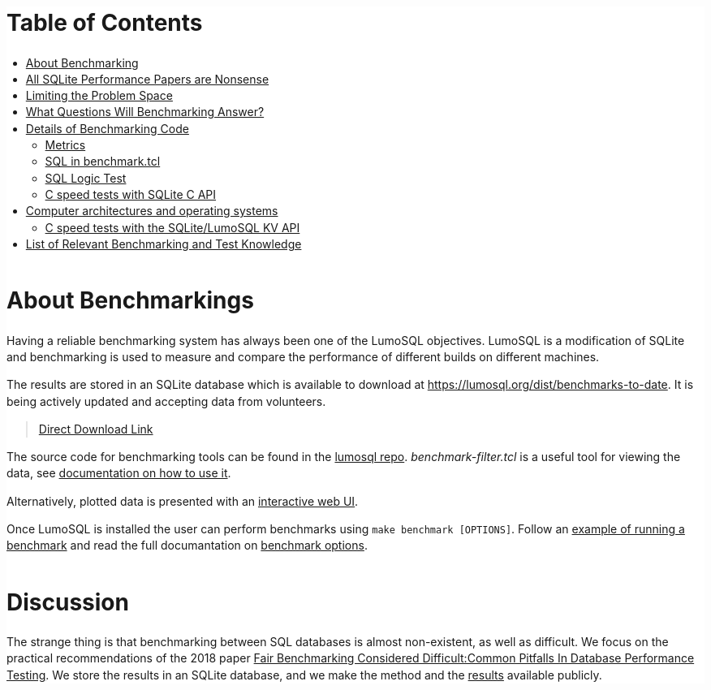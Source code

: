 






Table of Contents
=================

   * [About Benchmarking](#about-benchmarking)
   * [All SQLite Performance Papers are Nonsense](#all-sqlite-performance-papers-are-nonsense)
   * [Limiting the Problem Space](#limiting-the-problem-space)
   * [What Questions Will Benchmarking Answer?](#what-questions-will-benchmarking-answer)
   * [Details of Benchmarking Code](#details-of-benchmarking-code)
      * [Metrics](#metrics)
      * [SQL in benchmark.tcl](#sql-in-benchmarktcl)
      * [SQL Logic Test](#sql-logic-test)
      * [C speed tests with SQLite C API](#c-speed-tests-with-sqlite-c-api)
   * [Computer architectures and operating systems](#computer-architectures-and-operating-systems)
      * [C speed tests with the SQLite/LumoSQL KV API](#c-speed-tests-with-the-sqlitelumosql-kv-api)
   * [List of Relevant Benchmarking and Test Knowledge](#list-of-relevant-benchmarking-and-test-knowledge)

About Benchmarkings
==================

Having a reliable benchmarking system has always been one of the LumoSQL objectives. LumoSQL is a modification of SQLite and benchmarking is used to measure and compare the performance of different builds on different machines.

The results are stored in an SQLite database which is available to download at  <https://lumosql.org/dist/benchmarks-to-date>. It is being actively updated and accepting data from volunteers. 

> [Direct Download Link](https://lumosql.org/dist/benchmarks-to-date/all-lumosql-benchmark-data-combined.sqlite)

The source code for benchmarking tools can be found in the [lumosql repo](https://lumosql.org/src/lumosql/dir?name=tool). *benchmark-filter.tcl*  is a useful tool for viewing the data, see [documentation on how to use it](https://lumosql.org/src/lumosql/file?name=doc/lumo-benchmark-filter.md). 

Alternatively, plotted data is presented with an [interactive web UI](http://r.lumosql.org:3838/contrastexample.html).

Once LumoSQL is installed the user can perform benchmarks using `make benchmark [OPTIONS]`. Follow an [example of running a benchmark](https://lumosql.org/src/lumosql/doc/tip/README.md#using-the-build-and-benchmark-system) and read the full documantation on [benchmark options](https://lumosql.org/src/lumosql/doc/tip/doc/lumo-build-benchmark.md).


# Discussion

The strange thing is that benchmarking between SQL databases is almost non-existent, as well as difficult.
We focus on the practical recommendations of the 2018
paper [Fair Benchmarking Considered Difficult:Common Pitfalls In Database Performance Testing](https://mytherin.github.io/papers/2018-dbtest.pdf). 
We store the results in an SQLite database, and we make the method and the 
[results](https://lumosql.org/dist/benchmarks-to-date/) available publicly.


[wiki]: https://www.sqlite.org/sqllogictest/doc/trunk/about.wiki
[fossil repository]: https://www.sqlite.org/sqllogictest/dir?name=src&type=tre